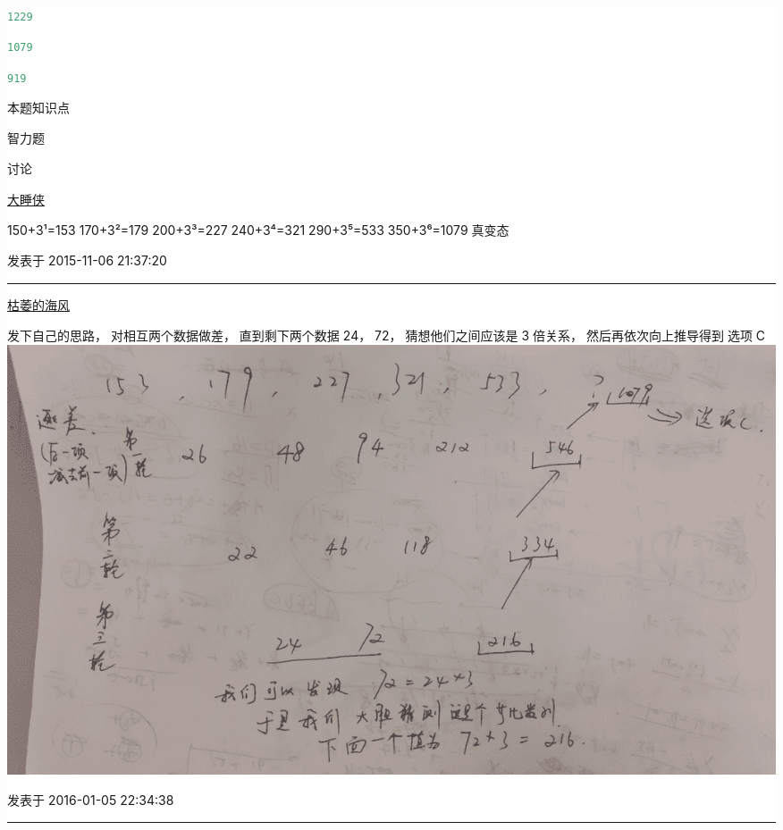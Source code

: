 ```cpp
1229
```

```cpp
1079
```

```cpp
919
```

本题知识点

智力题

讨论

[大睡侠](https://www.nowcoder.com/profile/138329)

150+3¹=153 170+3²=179 200+3³=227 240+3⁴=321 290+3⁵=533 350+3⁶=1079 真变态

发表于 2015-11-06 21:37:20

* * *

[枯萎的海风](https://www.nowcoder.com/profile/274211)

发下自己的思路， 对相互两个数据做差， 直到剩下两个数据 24， 72， 猜想他们之间应该是 3 倍关系， 然后再依次向上推导得到 选项 C
![](img/d1ae0b1cfd5b81664ed36f5f66101a2e.png)

发表于 2016-01-05 22:34:38

* * *

